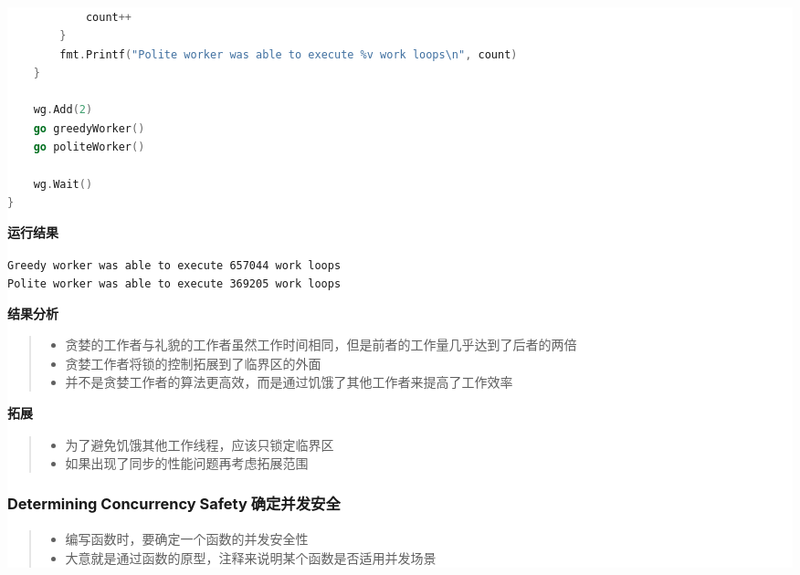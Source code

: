 ```go
			count++
		}
		fmt.Printf("Polite worker was able to execute %v work loops\n", count)
	}

	wg.Add(2)
	go greedyWorker()
	go politeWorker()

	wg.Wait()
}

```

**运行结果**

```shell
Greedy worker was able to execute 657044 work loops
Polite worker was able to execute 369205 work loops
```

**结果分析**

> * 贪婪的工作者与礼貌的工作者虽然工作时间相同，但是前者的工作量几乎达到了后者的两倍
> * 贪婪工作者将锁的控制拓展到了临界区的外面
> * 并不是贪婪工作者的算法更高效，而是通过饥饿了其他工作者来提高了工作效率

**拓展**

> * 为了避免饥饿其他工作线程，应该只锁定临界区
> * 如果出现了同步的性能问题再考虑拓展范围

### Determining Concurrency Safety 确定并发安全

> * 编写函数时，要确定一个函数的并发安全性
> * 大意就是通过函数的原型，注释来说明某个函数是否适用并发场景
